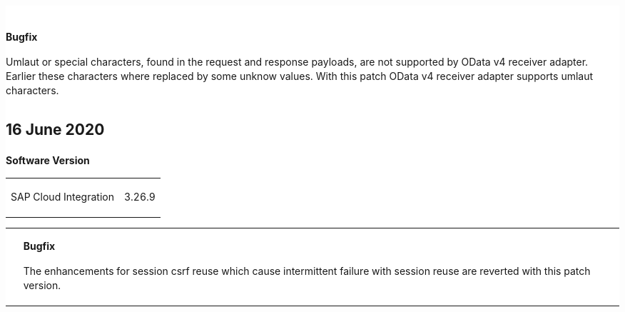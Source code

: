  



</td>
<td valign="top" colspan="2">

**Bugfix**

Umlaut or special characters, found in the request and response payloads, are not supported by OData v4 receiver adapter. Earlier these characters where replaced by some unknow values. With this patch OData v4 receiver adapter supports umlaut characters.



</td>
</tr>
</table>



<a name="loiof4b7126c524e4126b54fc7b4a34cadc0__section_hh3_53g_bmb"/>

## 16 June 2020

**Software Version**


<table>
<tr>
<td valign="top">

SAP Cloud Integration



</td>
<td valign="top">

3.26.9



</td>
</tr>
</table>


<table>
<tr>
<td valign="top">

 



</td>
<td valign="top" colspan="2">

**Bugfix**

The enhancements for session csrf reuse which cause intermittent failure with session reuse are reverted with this patch version.


